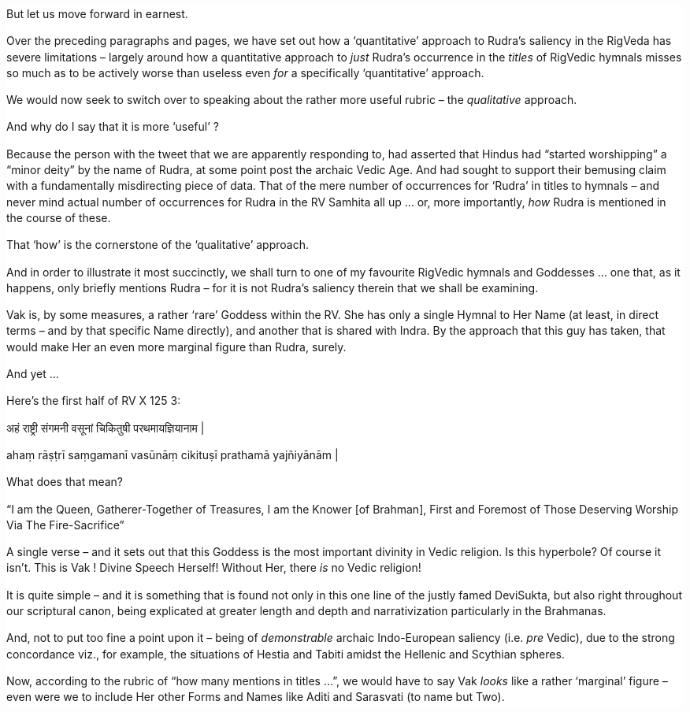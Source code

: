 But let us move forward in earnest.

Over the preceding paragraphs and pages, we have set out how a ‘quantitative’ approach to Rudra’s saliency in the RigVeda has severe limitations – largely around how a quantitative approach to *just* Rudra’s occurrence in the *titles* of RigVedic hymnals misses so much as to be actively worse than useless even *for* a specifically ‘quantitative’ approach.

We would now seek to switch over to speaking about the rather more useful rubric – the *qualitative* approach.

And why do I say that it is more ‘useful’ ?

Because the person with the tweet that we are apparently responding to, had asserted that Hindus had “started worshipping” a “minor deity” by the name of Rudra, at some point post the archaic Vedic Age. And had sought to support their bemusing claim with a fundamentally misdirecting piece of data. That of the mere number of occurrences for ‘Rudra’ in titles to hymnals – and never mind actual number of occurrences for Rudra in the RV Samhita all up … or, more importantly, *how* Rudra is mentioned in the course of these.

That ‘how’ is the cornerstone of the ‘qualitative’ approach.

And in order to illustrate it most succinctly, we shall turn to one of my favourite RigVedic hymnals and Goddesses … one that, as it happens, only briefly mentions Rudra – for it is not Rudra’s saliency therein that we shall be examining.

Vak is, by some measures, a rather ‘rare’ Goddess within the RV. She has only a single Hymnal to Her Name (at least, in direct terms – and by that specific Name directly), and another that is shared with Indra. By the approach that this guy has taken, that would make Her an even more marginal figure than Rudra, surely.

And yet …

Here’s the first half of RV X 125 3:

अहं राष्ट्री संगमनी वसूनां चिकितुषी परथमायज्ञियानाम \|

ahaṃ rāṣṭrī saṃgamanī vasūnāṃ cikituṣī prathamā yajñiyānām \|

What does that mean?

“I am the Queen, Gatherer-Together of Treasures, I am the Knower \[of Brahman\], First and Foremost of Those Deserving Worship Via The Fire-Sacrifice”

A single verse – and it sets out that this Goddess is the most important divinity in Vedic religion. Is this hyperbole? Of course it isn’t. This is Vak ! Divine Speech Herself! Without Her, there *is* no Vedic religion!

It is quite simple – and it is something that is found not only in this one line of the justly famed DeviSukta, but also right throughout our scriptural canon, being explicated at greater length and depth and narrativization particularly in the Brahmanas.

And, not to put too fine a point upon it – being of *demonstrable* archaic Indo-European saliency (i.e. *pre* Vedic), due to the strong concordance viz., for example, the situations of Hestia and Tabiti amidst the Hellenic and Scythian spheres.

Now, according to the rubric of “how many mentions in titles …”, we would have to say Vak *looks* like a rather ‘marginal’ figure – even were we to include Her other Forms and Names like Aditi and Sarasvati (to name but Two).
